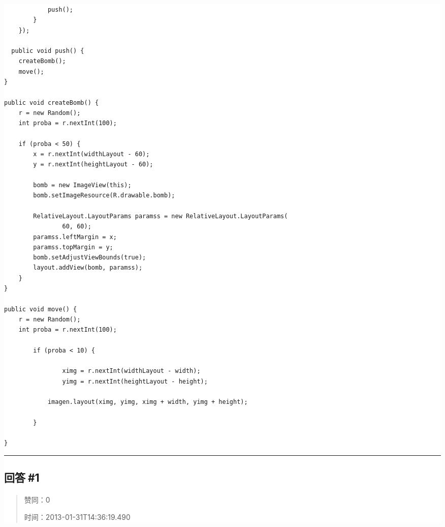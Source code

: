 ```
            push();
        }
    });

  public void push() {
    createBomb();
    move();
}

public void createBomb() {
    r = new Random();
    int proba = r.nextInt(100);

    if (proba < 50) {   
        x = r.nextInt(widthLayout - 60);
        y = r.nextInt(heightLayout - 60);

        bomb = new ImageView(this);
        bomb.setImageResource(R.drawable.bomb);

        RelativeLayout.LayoutParams paramss = new RelativeLayout.LayoutParams(
                60, 60);
        paramss.leftMargin = x;
        paramss.topMargin = y;
        bomb.setAdjustViewBounds(true);
        layout.addView(bomb, paramss);
    }
}

public void move() {
    r = new Random();
    int proba = r.nextInt(100);

        if (proba < 10) {

                ximg = r.nextInt(widthLayout - width);
                yimg = r.nextInt(heightLayout - height);

            imagen.layout(ximg, yimg, ximg + width, yimg + height);

        }

} 
```

* * *

## 回答 #1

> 赞同：0
> 
> 时间：2013-01-31T14:36:19.490
